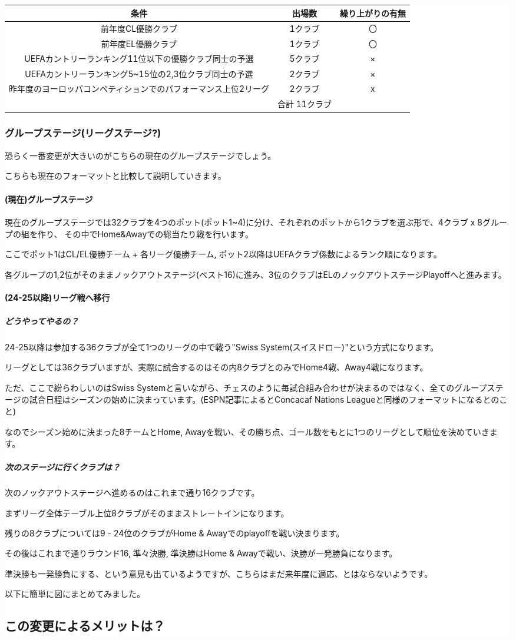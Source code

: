 
|条件|出場数|繰り上がりの有無|
|:--:|:---:|:-------------:|
|前年度CL優勝クラブ| 1クラブ | 〇 |
|前年度EL優勝クラブ| 1クラブ | 〇 |
|UEFAカントリーランキング11位以下の優勝クラブ同士の予選 | 5クラブ | × |
|UEFAカントリーランキング5~15位の2,3位クラブ同士の予選 | 2クラブ | × |
|昨年度のヨーロッパコンペティションでのパフォーマンス上位2リーグ | 2クラブ | x |
||合計 11クラブ| |

### グループステージ(リーグステージ?)

恐らく一番変更が大きいのがこちらの現在のグループステージでしょう。

こちらも現在のフォーマットと比較して説明していきます。

#### (現在)グループステージ

現在のグループステージでは32クラブを4つのポット(ポット1~4)に分け、それぞれのポットから1クラブを選ぶ形で、4クラブ x 8グループの組を作り、
その中でHome&Awayでの総当たり戦を行います。

ここでポット1はCL/EL優勝チーム + 各リーグ優勝チーム, ポット2以降はUEFAクラブ係数によるランク順になります。

各グループの1,2位がそのままノックアウトステージ(ベスト16)に進み、3位のクラブはELのノックアウトステージPlayoffへと進みます。

#### (24-25以降)リーグ戦へ移行

##### どうやってやるの？

24-25以降は参加する36クラブが全て1つのリーグの中で戦う"Swiss System(スイスドロー)"という方式になります。

リーグとしては36クラブいますが、実際に試合するのはその内8クラブとのみでHome4戦、Away4戦になります。

ただ、ここで紛らわしいのはSwiss Systemと言いながら、チェスのように毎試合組み合わせが決まるのではなく、全てのグループステージの試合日程はシーズンの始めに決まっています。(ESPN記事によるとConcacaf Nations Leagueと同様のフォーマットになるとのこと)

なのでシーズン始めに決まった8チームとHome, Awayを戦い、その勝ち点、ゴール数をもとに1つのリーグとして順位を決めていきます。

##### 次のステージに行くクラブは？

次のノックアウトステージへ進めるのはこれまで通り16クラブです。

まずリーグ全体テーブル上位8クラブがそのままストレートインになります。

残りの8クラブについては9 - 24位のクラブがHome & Awayでのplayoffを戦い決まります。

その後はこれまで通りラウンド16, 準々決勝, 準決勝はHome & Awayで戦い、決勝が一発勝負になります。

準決勝も一発勝負にする、という意見も出ているようですが、こちらはまだ来年度に適応、とはならないようです。

以下に簡単に図にまとめてみました。

## この変更によるメリットは？

